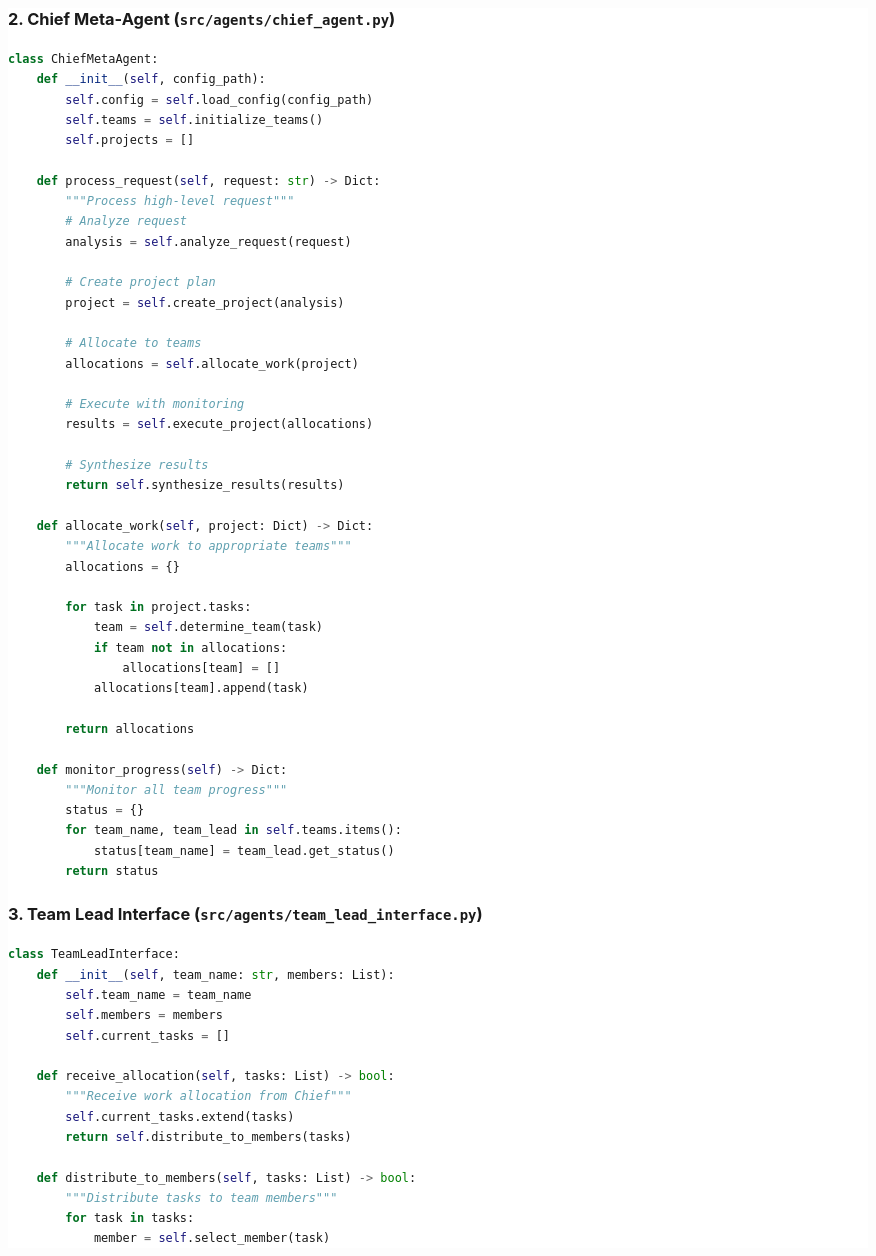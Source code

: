 ### 2. Chief Meta-Agent (`src/agents/chief_agent.py`)
```python
class ChiefMetaAgent:
    def __init__(self, config_path):
        self.config = self.load_config(config_path)
        self.teams = self.initialize_teams()
        self.projects = []
        
    def process_request(self, request: str) -> Dict:
        """Process high-level request"""
        # Analyze request
        analysis = self.analyze_request(request)
        
        # Create project plan
        project = self.create_project(analysis)
        
        # Allocate to teams
        allocations = self.allocate_work(project)
        
        # Execute with monitoring
        results = self.execute_project(allocations)
        
        # Synthesize results
        return self.synthesize_results(results)
    
    def allocate_work(self, project: Dict) -> Dict:
        """Allocate work to appropriate teams"""
        allocations = {}
        
        for task in project.tasks:
            team = self.determine_team(task)
            if team not in allocations:
                allocations[team] = []
            allocations[team].append(task)
        
        return allocations
    
    def monitor_progress(self) -> Dict:
        """Monitor all team progress"""
        status = {}
        for team_name, team_lead in self.teams.items():
            status[team_name] = team_lead.get_status()
        return status
```

### 3. Team Lead Interface (`src/agents/team_lead_interface.py`)
```python
class TeamLeadInterface:
    def __init__(self, team_name: str, members: List):
        self.team_name = team_name
        self.members = members
        self.current_tasks = []
        
    def receive_allocation(self, tasks: List) -> bool:
        """Receive work allocation from Chief"""
        self.current_tasks.extend(tasks)
        return self.distribute_to_members(tasks)
    
    def distribute_to_members(self, tasks: List) -> bool:
        """Distribute tasks to team members"""
        for task in tasks:
            member = self.select_member(task)
```